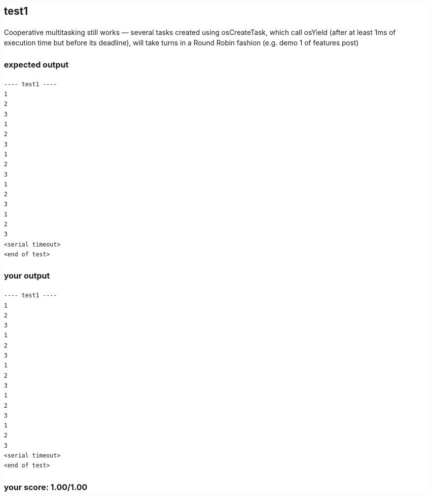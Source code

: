 ## test1
Cooperative multitasking still works — several tasks created using osCreateTask, which call osYield (after at least 1ms of execution time but before its deadline), will take turns in a Round Robin fashion (e.g. demo 1 of features post)

### expected output
```
---- test1 ----
1
2
3
1
2
3
1
2
3
1
2
3
1
2
3
<serial timeout>
<end of test>
```
### your output
```
---- test1 ----
1
2
3
1
2
3
1
2
3
1
2
3
1
2
3
<serial timeout>
<end of test>

```
### your score: 1.00/1.00
